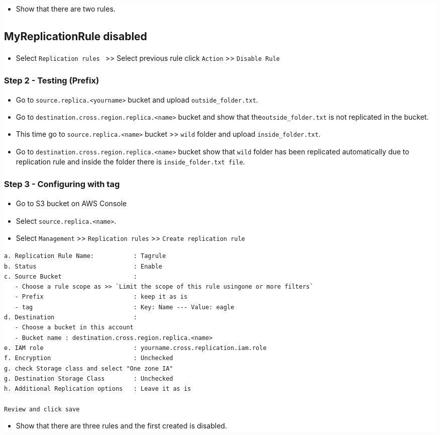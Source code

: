 - Show that there are two rules.
 ## MyReplicationRule disabled
 
- Select `Replication rules ` >> Select previous rule click `Action` >> `Disable Rule`

### Step 2 - Testing (Prefix)

- Go to `source.replica.<yourname>` bucket and upload `outside_folder.txt`.

- Go to `destination.cross.region.replica.<name>` bucket and show that the`outside_folder.txt` is not replicated in the bucket.

- This time go to `source.replica.<name>` bucket >> `wild` folder and upload `inside_folder.txt`.

- Go to `destination.cross.region.replica.<name>` bucket show that `wild` folder has been replicated automatically due to replication rule and inside the folder there is `inside_folder.txt file`.

### Step 3 - Configuring with tag

- Go to S3 bucket on AWS Console

- Select `source.replica.<name>`.

- Select `Management` >> `Replication rules` >> `Create replication rule`

```text
a. Replication Rule Name:           : Tagrule
b. Status                           : Enable
c. Source Bucket                    : 
   - Choose a rule scope as >> `Limit the scope of this rule usingone or more filters`
   - Prefix                         : keep it as is
   - tag                            : Key: Name --- Value: eagle
d. Destination                      : 
   - Choose a bucket in this account
   - Bucket name : destination.cross.region.replica.<name>
e. IAM role                         : yourname.cross.replication.iam.role
f. Encryption                       : Unchecked
g. check Storage class and select "One zone IA"
g. Destination Storage Class        : Unchecked
h. Additional Replication options   : Leave it as is

Review and click save
```
- Show that there are three rules and the first created is disabled.


